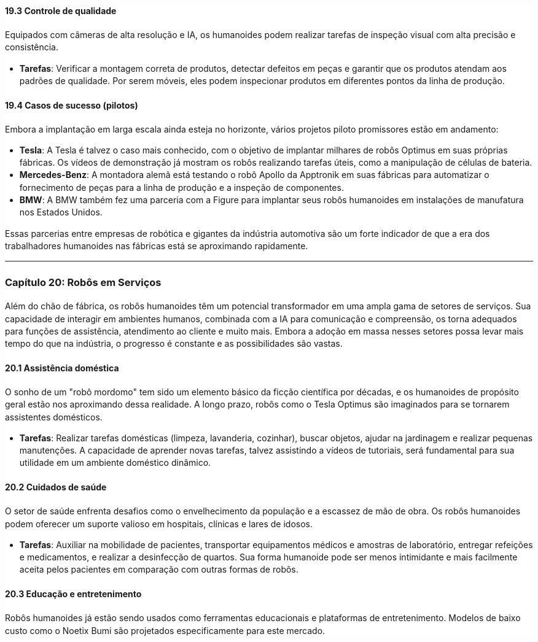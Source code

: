 #### 19.3 Controle de qualidade

Equipados com câmeras de alta resolução e IA, os humanoides podem realizar tarefas de inspeção visual com alta precisão e consistência.

-   **Tarefas**: Verificar a montagem correta de produtos, detectar defeitos em peças e garantir que os produtos atendam aos padrões de qualidade. Por serem móveis, eles podem inspecionar produtos em diferentes pontos da linha de produção.

#### 19.4 Casos de sucesso (pilotos)

Embora a implantação em larga escala ainda esteja no horizonte, vários projetos piloto promissores estão em andamento:

-   **Tesla**: A Tesla é talvez o caso mais conhecido, com o objetivo de implantar milhares de robôs Optimus em suas próprias fábricas. Os vídeos de demonstração já mostram os robôs realizando tarefas úteis, como a manipulação de células de bateria.
-   **Mercedes-Benz**: A montadora alemã está testando o robô Apollo da Apptronik em suas fábricas para automatizar o fornecimento de peças para a linha de produção e a inspeção de componentes.
-   **BMW**: A BMW também fez uma parceria com a Figure para implantar seus robôs humanoides em instalações de manufatura nos Estados Unidos.

Essas parcerias entre empresas de robótica e gigantes da indústria automotiva são um forte indicador de que a era dos trabalhadores humanoides nas fábricas está se aproximando rapidamente.

---
### Capítulo 20: Robôs em Serviços

Além do chão de fábrica, os robôs humanoides têm um potencial transformador em uma ampla gama de setores de serviços. Sua capacidade de interagir em ambientes humanos, combinada com a IA para comunicação e compreensão, os torna adequados para funções de assistência, atendimento ao cliente e muito mais. Embora a adoção em massa nesses setores possa levar mais tempo do que na indústria, o progresso é constante e as possibilidades são vastas.

#### 20.1 Assistência doméstica

O sonho de um "robô mordomo" tem sido um elemento básico da ficção científica por décadas, e os humanoides de propósito geral estão nos aproximando dessa realidade. A longo prazo, robôs como o Tesla Optimus são imaginados para se tornarem assistentes domésticos.

-   **Tarefas**: Realizar tarefas domésticas (limpeza, lavanderia, cozinhar), buscar objetos, ajudar na jardinagem e realizar pequenas manutenções. A capacidade de aprender novas tarefas, talvez assistindo a vídeos de tutoriais, será fundamental para sua utilidade em um ambiente doméstico dinâmico.

#### 20.2 Cuidados de saúde

O setor de saúde enfrenta desafios como o envelhecimento da população e a escassez de mão de obra. Os robôs humanoides podem oferecer um suporte valioso em hospitais, clínicas e lares de idosos.

-   **Tarefas**: Auxiliar na mobilidade de pacientes, transportar equipamentos médicos e amostras de laboratório, entregar refeições e medicamentos, e realizar a desinfecção de quartos. Sua forma humanoide pode ser menos intimidante e mais facilmente aceita pelos pacientes em comparação com outras formas de robôs.

#### 20.3 Educação e entretenimento

Robôs humanoides já estão sendo usados como ferramentas educacionais e plataformas de entretenimento. Modelos de baixo custo como o Noetix Bumi são projetados especificamente para este mercado.

